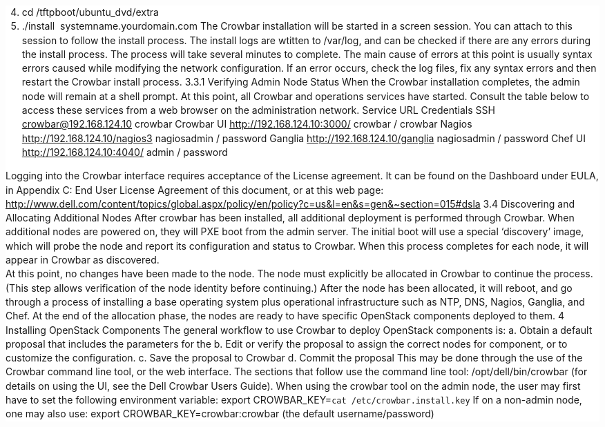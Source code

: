 4. cd /tftpboot/ubuntu_dvd/extra
5. ./install  systemname.yourdomain.com
The Crowbar installation will be started in a screen session.  You can attach to this session to follow the install process.  The install logs are wtitten to /var/log, and can be checked if there are any errors during the install process.  The process will take several minutes to complete.
The main cause of errors at this point is usually syntax errors caused while modifying the network configuration.  If an error occurs, check the log files, fix any syntax errors and then restart the Crowbar install process.
3.3.1 Verifying Admin Node Status
When the Crowbar installation completes, the admin node will remain at a shell prompt. At this point, all Crowbar and operations services have started. Consult the table below to access these services from a web browser on the administration network.
Service
URL
Credentials 
SSH
crowbar@192.168.124.10
crowbar
Crowbar UI
http://192.168.124.10:3000/
crowbar / crowbar
Nagios
http://192.168.124.10/nagios3
nagiosadmin / password
Ganglia
http://192.168.124.10/ganglia
nagiosadmin / password
Chef UI
http://192.168.124.10:4040/
admin / password

Logging into the Crowbar interface requires acceptance of the License agreement.  It can be found on the Dashboard under EULA, in Appendix C:  End User License Agreement of this document, or at this web page:  http://www.dell.com/content/topics/global.aspx/policy/en/policy?c=us&l=en&s=gen&~section=015#dsla
3.4 Discovering and Allocating Additional Nodes
After crowbar has been installed, all additional deployment is performed through Crowbar.
When additional nodes are powered on, they will PXE boot from the admin server.  The initial boot will use a special ‘discovery’ image, which will probe the node and report its configuration and status to Crowbar.  When this process completes for each node, it will appear in Crowbar as discovered.   
At this point, no changes have been made to the node.  The node must explicitly be allocated in Crowbar to continue the process.  (This step allows verification of the node identity before continuing.)  After the node has been allocated, it will reboot, and go through a process of installing a base operating system plus operational infrastructure such as NTP, DNS, Nagios, Ganglia, and Chef.
At the end of the allocation phase, the nodes are ready to have specific OpenStack components deployed to them.
4 Installing OpenStack Components
The general workflow to use Crowbar to deploy OpenStack components is:
a. Obtain a default proposal that includes the parameters for the 
b. Edit or verify the proposal to assign the correct nodes for component, or to customize the configuration.
c. Save the proposal to Crowbar
d. Commit the proposal
This may be done through the use of the Crowbar command line tool, or the web interface. The sections that follow use the command line tool: /opt/dell/bin/crowbar (for details on using the UI, see the Dell Crowbar Users Guide).
When using the crowbar tool on the admin node, the user may first have to set the following environment variable:
export CROWBAR_KEY=`cat /etc/crowbar.install.key`
If on a non-admin node, one may also use:
export CROWBAR_KEY=crowbar:crowbar    (the default username/password)
